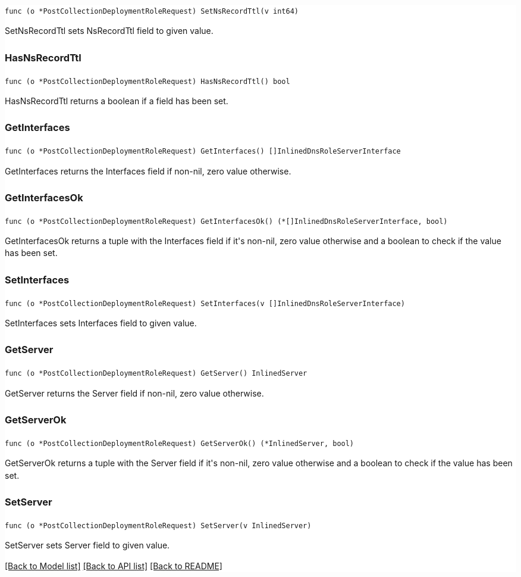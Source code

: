 `func (o *PostCollectionDeploymentRoleRequest) SetNsRecordTtl(v int64)`

SetNsRecordTtl sets NsRecordTtl field to given value.

### HasNsRecordTtl

`func (o *PostCollectionDeploymentRoleRequest) HasNsRecordTtl() bool`

HasNsRecordTtl returns a boolean if a field has been set.

### GetInterfaces

`func (o *PostCollectionDeploymentRoleRequest) GetInterfaces() []InlinedDnsRoleServerInterface`

GetInterfaces returns the Interfaces field if non-nil, zero value otherwise.

### GetInterfacesOk

`func (o *PostCollectionDeploymentRoleRequest) GetInterfacesOk() (*[]InlinedDnsRoleServerInterface, bool)`

GetInterfacesOk returns a tuple with the Interfaces field if it's non-nil, zero value otherwise
and a boolean to check if the value has been set.

### SetInterfaces

`func (o *PostCollectionDeploymentRoleRequest) SetInterfaces(v []InlinedDnsRoleServerInterface)`

SetInterfaces sets Interfaces field to given value.


### GetServer

`func (o *PostCollectionDeploymentRoleRequest) GetServer() InlinedServer`

GetServer returns the Server field if non-nil, zero value otherwise.

### GetServerOk

`func (o *PostCollectionDeploymentRoleRequest) GetServerOk() (*InlinedServer, bool)`

GetServerOk returns a tuple with the Server field if it's non-nil, zero value otherwise
and a boolean to check if the value has been set.

### SetServer

`func (o *PostCollectionDeploymentRoleRequest) SetServer(v InlinedServer)`

SetServer sets Server field to given value.



[[Back to Model list]](../README.md#documentation-for-models) [[Back to API list]](../README.md#documentation-for-api-endpoints) [[Back to README]](../README.md)


